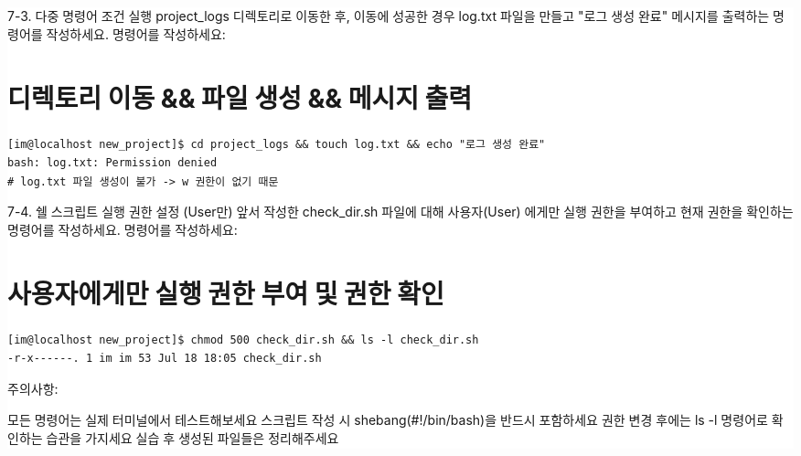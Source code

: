 
7-3. 다중 명령어 조건 실행
project_logs 디렉토리로 이동한 후, 이동에 성공한 경우 log.txt 파일을 만들고 "로그 생성 완료" 메시지를 출력하는 명령어를 작성하세요.
명령어를 작성하세요:
# 디렉토리 이동 && 파일 생성 && 메시지 출력
```shell
[im@localhost new_project]$ cd project_logs && touch log.txt && echo "로그 생성 완료" 
bash: log.txt: Permission denied
# log.txt 파일 생성이 불가 -> w 권한이 없기 때문
```

7-4. 쉘 스크립트 실행 권한 설정 (User만)
앞서 작성한 check_dir.sh 파일에 대해 사용자(User) 에게만 실행 권한을 부여하고 현재 권한을 확인하는 명령어를 작성하세요.
명령어를 작성하세요:
# 사용자에게만 실행 권한 부여 및 권한 확인

```shell
[im@localhost new_project]$ chmod 500 check_dir.sh && ls -l check_dir.sh
-r-x------. 1 im im 53 Jul 18 18:05 check_dir.sh

```

주의사항:

모든 명령어는 실제 터미널에서 테스트해보세요
스크립트 작성 시 shebang(#!/bin/bash)을 반드시 포함하세요
권한 변경 후에는 ls -l 명령어로 확인하는 습관을 가지세요
실습 후 생성된 파일들은 정리해주세요
